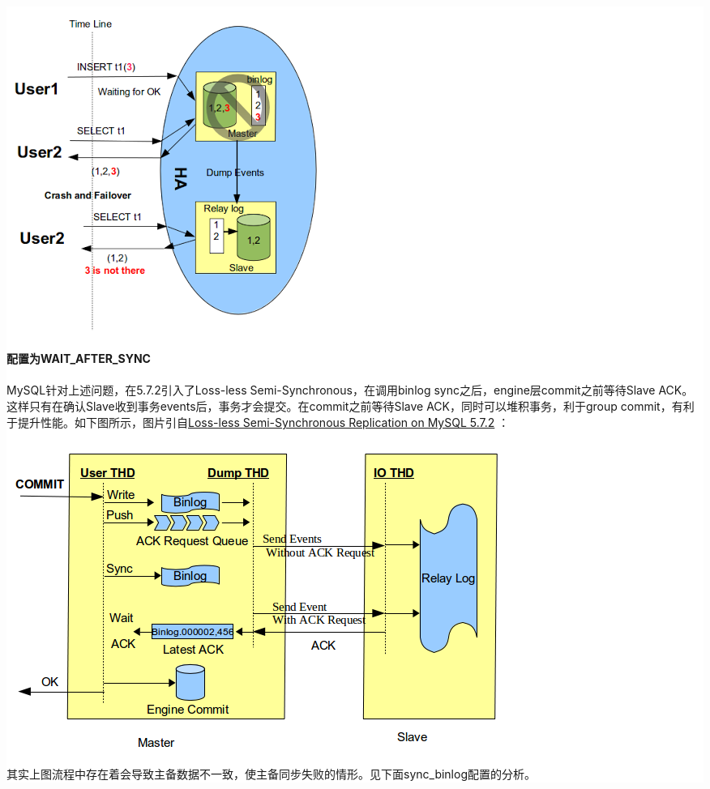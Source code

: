 ![failover.png](.img/340308f6bb8c_ed5fa7e425f628f28e0da805efde676f.png)

#### 配置为WAIT_AFTER_SYNC

MySQL针对上述问题，在5.7.2引入了Loss-less Semi-Synchronous，在调用binlog sync之后，engine层commit之前等待Slave ACK。这样只有在确认Slave收到事务events后，事务才会提交。在commit之前等待Slave ACK，同时可以堆积事务，利于group commit，有利于提升性能。如下图所示，图片引自[Loss-less Semi-Synchronous Replication on MySQL 5.7.2](http://my-replication-life.blogspot.com/2013/09/loss-less-semi-synchronous-replication.html) ：

![after_sync.png](.img/030258a54cb9_08b666b3acb193dc1a0aa5ca506a345c.png)

其实上图流程中存在着会导致主备数据不一致，使主备同步失败的情形。见下面sync_binlog配置的分析。
